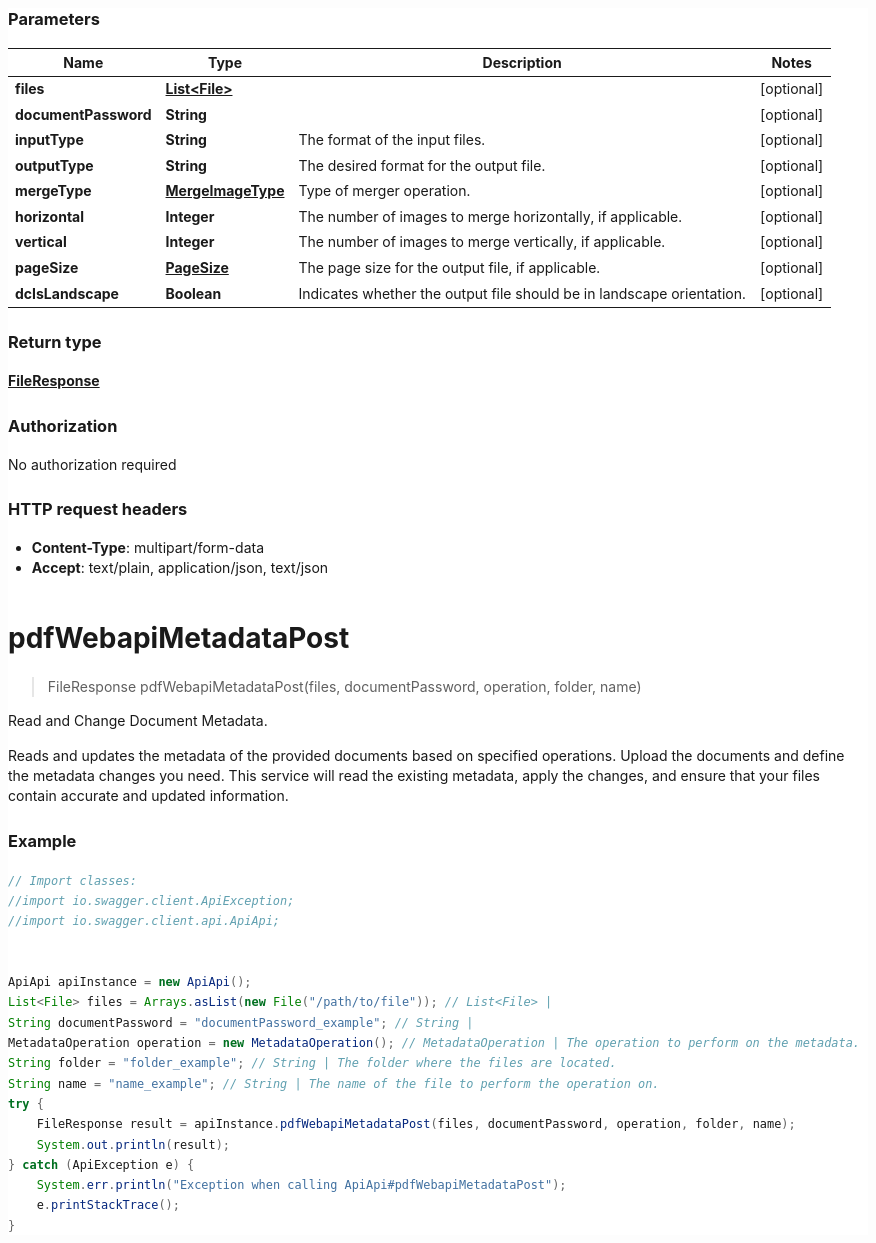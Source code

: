 ### Parameters

Name | Type | Description  | Notes
------------- | ------------- | ------------- | -------------
 **files** | [**List&lt;File&gt;**](File.md)|  | [optional]
 **documentPassword** | **String**|  | [optional]
 **inputType** | **String**| The format of the input files. | [optional]
 **outputType** | **String**| The desired format for the output file. | [optional]
 **mergeType** | [**MergeImageType**](.md)| Type of merger operation. | [optional]
 **horizontal** | **Integer**| The number of images to merge horizontally, if applicable. | [optional]
 **vertical** | **Integer**| The number of images to merge vertically, if applicable. | [optional]
 **pageSize** | [**PageSize**](.md)| The page size for the output file, if applicable. | [optional]
 **dcIsLandscape** | **Boolean**| Indicates whether the output file should be in landscape orientation. | [optional]

### Return type

[**FileResponse**](FileResponse.md)

### Authorization

No authorization required

### HTTP request headers

 - **Content-Type**: multipart/form-data
 - **Accept**: text/plain, application/json, text/json

<a name="pdfWebapiMetadataPost"></a>
# **pdfWebapiMetadataPost**
> FileResponse pdfWebapiMetadataPost(files, documentPassword, operation, folder, name)

Read and Change Document Metadata.

Reads and updates the metadata of the provided documents based on specified operations. Upload the documents and define the metadata changes you need. This service will read the existing metadata, apply the changes, and ensure that your files contain accurate and updated information.

### Example
```java
// Import classes:
//import io.swagger.client.ApiException;
//import io.swagger.client.api.ApiApi;


ApiApi apiInstance = new ApiApi();
List<File> files = Arrays.asList(new File("/path/to/file")); // List<File> | 
String documentPassword = "documentPassword_example"; // String | 
MetadataOperation operation = new MetadataOperation(); // MetadataOperation | The operation to perform on the metadata.
String folder = "folder_example"; // String | The folder where the files are located.
String name = "name_example"; // String | The name of the file to perform the operation on.
try {
    FileResponse result = apiInstance.pdfWebapiMetadataPost(files, documentPassword, operation, folder, name);
    System.out.println(result);
} catch (ApiException e) {
    System.err.println("Exception when calling ApiApi#pdfWebapiMetadataPost");
    e.printStackTrace();
}
```
